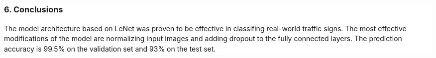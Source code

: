 ### 6. Conclusions

The model architecture based on LeNet was proven to be effective in classifing real-world traffic signs. The most effective modifications of the model are normalizing input images and adding dropout to the fully connected layers. The prediction accuracy is 99.5% on the validation set and 93% on the test set.
